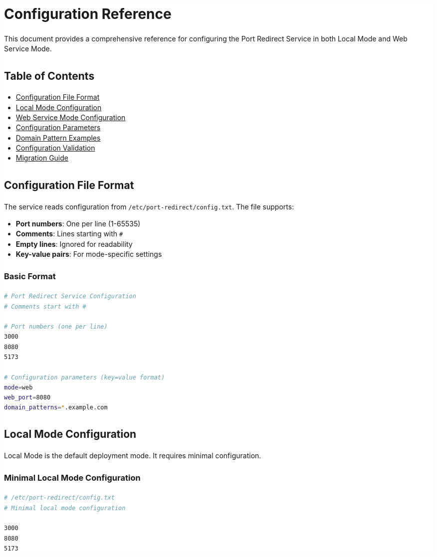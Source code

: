 # Configuration Reference

This document provides a comprehensive reference for configuring the Port Redirect Service in both Local Mode and Web Service Mode.

## Table of Contents

- [Configuration File Format](#configuration-file-format)
- [Local Mode Configuration](#local-mode-configuration)
- [Web Service Mode Configuration](#web-service-mode-configuration)
- [Configuration Parameters](#configuration-parameters)
- [Domain Pattern Examples](#domain-pattern-examples)
- [Configuration Validation](#configuration-validation)
- [Migration Guide](#migration-guide)

## Configuration File Format

The service reads configuration from `/etc/port-redirect/config.txt`. The file supports:

- **Port numbers**: One per line (1-65535)
- **Comments**: Lines starting with `#`
- **Empty lines**: Ignored for readability
- **Key-value pairs**: For mode-specific settings

### Basic Format
```bash
# Port Redirect Service Configuration
# Comments start with #

# Port numbers (one per line)
3000
8080
5173

# Configuration parameters (key=value format)
mode=web
web_port=8080
domain_patterns=*.example.com
```

## Local Mode Configuration

Local Mode is the default deployment mode. It requires minimal configuration.

### Minimal Local Mode Configuration
```bash
# /etc/port-redirect/config.txt
# Minimal local mode configuration

3000
8080
5173
```
